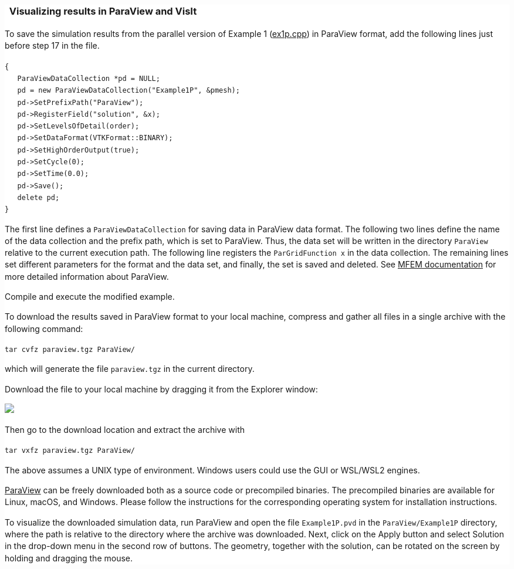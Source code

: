 
### <i class="fa fa-check-square-o"></i>&nbsp; Visualizing results in ParaView and VisIt
To save the simulation results from the parallel version of Example 1 ([ex1p.cpp](https://github.com/mfem/mfem/blob/master/examples/ex1p.cpp)) in ParaView format, add the following lines just before step 17 in the file.

    {
       ParaViewDataCollection *pd = NULL;
       pd = new ParaViewDataCollection("Example1P", &pmesh);
       pd->SetPrefixPath("ParaView");
       pd->RegisterField("solution", &x);
       pd->SetLevelsOfDetail(order);
       pd->SetDataFormat(VTKFormat::BINARY);
       pd->SetHighOrderOutput(true);
       pd->SetCycle(0);
       pd->SetTime(0.0);
       pd->Save();
       delete pd;
    }

The first line defines a `ParaViewDataCollection` for saving data in ParaView data format. The following two lines define the name of the data collection and the prefix path, which is set to ParaView. Thus, the data set will be written in the directory `ParaView` relative to the current execution path. The following line registers the `ParGridFunction x` in the data collection. The remaining lines set different parameters for the format and the data set, and finally, the set is saved and deleted. See [MFEM documentation](https://mfem.org/dox/) for more detailed information about ParaView.

Compile and execute the modified example.

To download the results saved in ParaView format to your local machine, compress and gather all files in a single archive with the following command:

```text
tar cvfz paraview.tgz ParaView/
```

which will generate the file `paraview.tgz` in the current directory.

Download the file to your local machine by dragging it from the Explorer window:

<img src="../img/mesh4.png" width="600">

Then go to the download location and extract the archive with

```text
tar vxfz paraview.tgz ParaView/
```

The above assumes a UNIX type of environment. Windows users could use the GUI or WSL/WSL2 engines.

[ParaView](https://www.paraview.org/) can be freely downloaded both as a source code or precompiled binaries. The precompiled binaries are available for Linux, macOS, and Windows. Please follow the instructions for the corresponding operating system for installation instructions.

To visualize the downloaded simulation data, run ParaView and open the file `Example1P.pvd` in the `ParaView/Example1P` directory, where the path is relative to the directory where the archive was downloaded. Next, click on the Apply button and select Solution in the drop-down menu in the second row of buttons. The geometry, together with the solution, can be rotated on the screen by holding and dragging the mouse.
